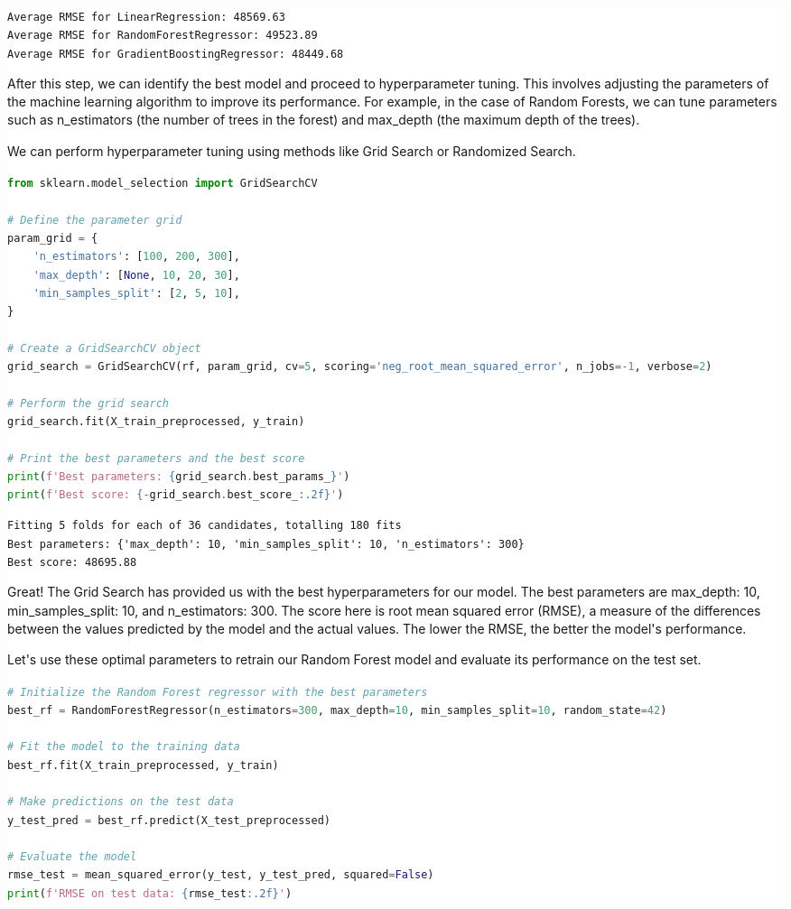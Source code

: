     Average RMSE for LinearRegression: 48569.63
    Average RMSE for RandomForestRegressor: 49523.89
    Average RMSE for GradientBoostingRegressor: 48449.68
    

After this step, we can identify the best model and proceed to hyperparameter tuning. This involves adjusting the parameters of the machine learning algorithm to improve its performance. For example, in the case of Random Forests, we can tune parameters such as n_estimators (the number of trees in the forest) and max_depth (the maximum depth of the trees).

We can perform hyperparameter tuning using methods like Grid Search or Randomized Search.


```python
from sklearn.model_selection import GridSearchCV

# Define the parameter grid
param_grid = {
    'n_estimators': [100, 200, 300],
    'max_depth': [None, 10, 20, 30],
    'min_samples_split': [2, 5, 10],
}

# Create a GridSearchCV object
grid_search = GridSearchCV(rf, param_grid, cv=5, scoring='neg_root_mean_squared_error', n_jobs=-1, verbose=2)

# Perform the grid search
grid_search.fit(X_train_preprocessed, y_train)

# Print the best parameters and the best score
print(f'Best parameters: {grid_search.best_params_}')
print(f'Best score: {-grid_search.best_score_:.2f}')

```

    Fitting 5 folds for each of 36 candidates, totalling 180 fits
    Best parameters: {'max_depth': 10, 'min_samples_split': 10, 'n_estimators': 300}
    Best score: 48695.88
    

Great! The Grid Search has provided us with the best hyperparameters for our model. The best parameters are max_depth: 10, min_samples_split: 10, and n_estimators: 300. The score here is root mean squared error (RMSE), a measure of the differences between the values predicted by the model and the actual values. The lower the RMSE, the better the model's performance.

Let's use these optimal parameters to retrain our Random Forest model and evaluate its performance on the test set.


```python
# Initialize the Random Forest regressor with the best parameters
best_rf = RandomForestRegressor(n_estimators=300, max_depth=10, min_samples_split=10, random_state=42)

# Fit the model to the training data
best_rf.fit(X_train_preprocessed, y_train)

# Make predictions on the test data
y_test_pred = best_rf.predict(X_test_preprocessed)

# Evaluate the model
rmse_test = mean_squared_error(y_test, y_test_pred, squared=False)
print(f'RMSE on test data: {rmse_test:.2f}')

```
